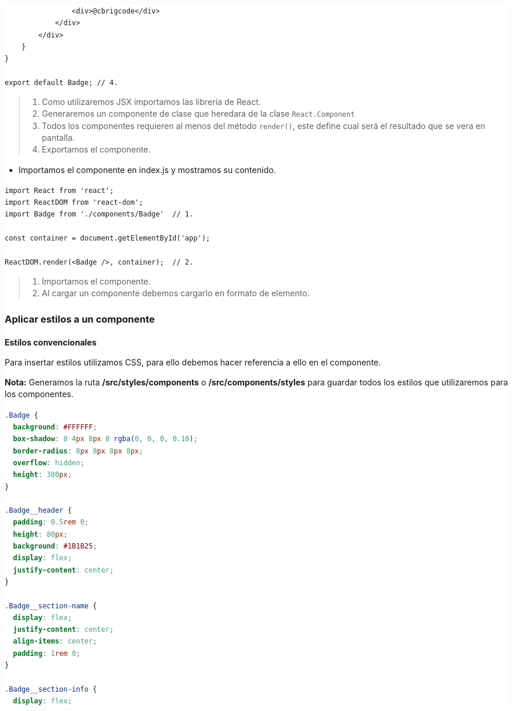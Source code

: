 ```react
                <div>@cbrigcode</div>
            </div>
        </div>
    }
}

export default Badge; // 4.
```

> 1. Como utilizaremos JSX importamos las librería de React.
> 2. Generaremos un componente de clase que heredara de la clase `React.Component`
> 3. Todos los componentes requieren al menos del método `render()`, este define cual será el resultado que se vera en pantalla.
> 4. Exportamos el componente.



* Importamos el componente en index.js y mostramos su contenido.

```react
import React from 'react';
import ReactDOM from 'react-dom';
import Badge from './components/Badge'  // 1.

const container = document.getElementById('app');

ReactDOM.render(<Badge />, container);  // 2.
```

> 1. Importamos el componente.
> 2. Al cargar un componente debemos cargarlo en formato de elemento.



### Aplicar estilos a un componente

**Estilos convencionales**

Para insertar estilos utilizamos CSS, para ello debemos hacer referencia a ello en el componente.

**Nota:** Generamos la ruta **/src/styles/components** o **/src/components/styles** para guardar todos los estilos que utilizaremos para los componentes.

```css
.Badge {
  background: #FFFFFF;
  box-shadow: 0 4px 8px 0 rgba(0, 0, 0, 0.10);
  border-radius: 8px 8px 8px 8px;
  overflow: hidden;
  height: 380px;
}

.Badge__header {
  padding: 0.5rem 0;
  height: 80px;
  background: #1B1B25;
  display: flex;
  justify-content: center;
}

.Badge__section-name {
  display: flex;
  justify-content: center;
  align-items: center;
  padding: 1rem 0;
}

.Badge__section-info {
  display: flex;
```